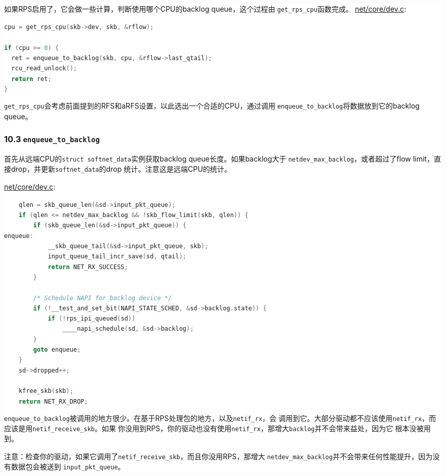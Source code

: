 如果RPS启用了，它会做一些计算，判断使用哪个CPU的backlog queue，这个过程由
`get_rps_cpu`函数完成。
[net/core/dev.c](https://github.com/torvalds/linux/blob/v3.13/net/core/dev.c#L3199-L3200):

```c
cpu = get_rps_cpu(skb->dev, skb, &rflow);

if (cpu >= 0) {
  ret = enqueue_to_backlog(skb, cpu, &rflow->last_qtail);
  rcu_read_unlock();
  return ret;
}
```

`get_rps_cpu`会考虑前面提到的RFS和aRFS设置，以此选出一个合适的CPU，通过调用
`enqueue_to_backlog`将数据放到它的backlog queue。

### 10.3 `enqueue_to_backlog`

首先从远端CPU的`struct softnet_data`实例获取backlog queue长度。如果backlog大于
`netdev_max_backlog`，或者超过了flow limit，直接drop，并更新`softnet_data`的drop
统计。注意这是远端CPU的统计。

[net/core/dev.c](https://github.com/torvalds/linux/blob/v3.13/net/core/dev.c#L3199-L3200):

```c
    qlen = skb_queue_len(&sd->input_pkt_queue);
    if (qlen <= netdev_max_backlog && !skb_flow_limit(skb, qlen)) {
        if (skb_queue_len(&sd->input_pkt_queue)) {
enqueue:
            __skb_queue_tail(&sd->input_pkt_queue, skb);
            input_queue_tail_incr_save(sd, qtail);
            return NET_RX_SUCCESS;
        }

        /* Schedule NAPI for backlog device */
        if (!__test_and_set_bit(NAPI_STATE_SCHED, &sd->backlog.state)) {
            if (!rps_ipi_queued(sd))
                ____napi_schedule(sd, &sd->backlog);
        }
        goto enqueue;
    }
    sd->dropped++;

    kfree_skb(skb);
    return NET_RX_DROP;
```

`enqueue_to_backlog`被调用的地方很少。在基于RPS处理包的地方，以及`netif_rx`，会
调用到它。大部分驱动都不应该使用`netif_rx`，而应该是用`netif_receive_skb`。如果
你没用到RPS，你的驱动也没有使用`netif_rx`，那增大`backlog`并不会带来益处，因为它
根本没被用到。

注意：检查你的驱动，如果它调用了`netif_receive_skb`，而且你没用RPS，那增大
`netdev_max_backlog`并不会带来任何性能提升，因为没有数据包会被送到
`input_pkt_queue`。
